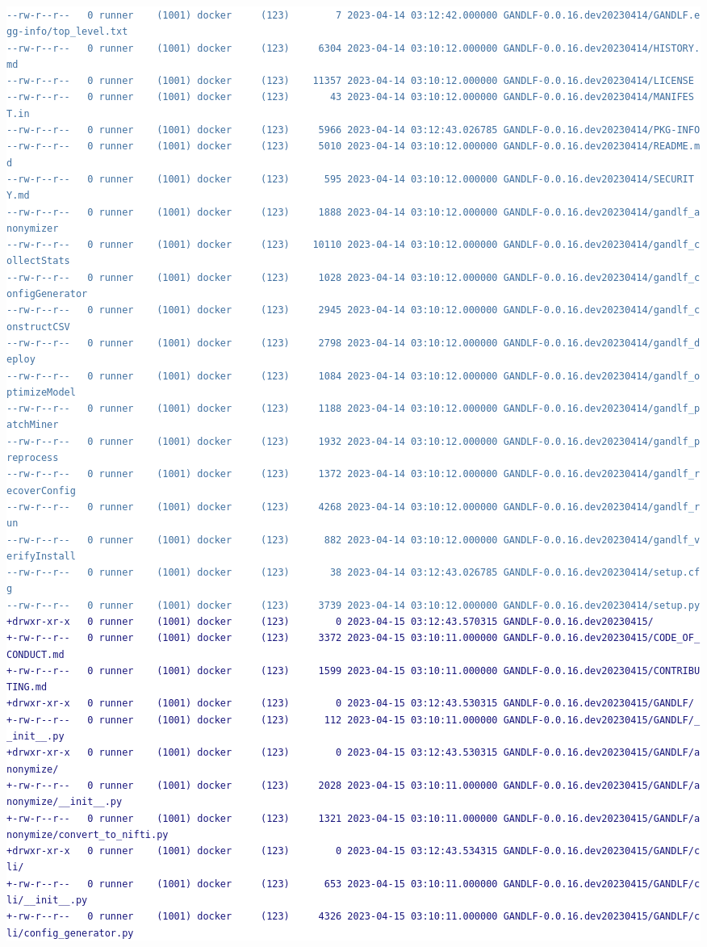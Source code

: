 ```diff
--rw-r--r--   0 runner    (1001) docker     (123)        7 2023-04-14 03:12:42.000000 GANDLF-0.0.16.dev20230414/GANDLF.egg-info/top_level.txt
--rw-r--r--   0 runner    (1001) docker     (123)     6304 2023-04-14 03:10:12.000000 GANDLF-0.0.16.dev20230414/HISTORY.md
--rw-r--r--   0 runner    (1001) docker     (123)    11357 2023-04-14 03:10:12.000000 GANDLF-0.0.16.dev20230414/LICENSE
--rw-r--r--   0 runner    (1001) docker     (123)       43 2023-04-14 03:10:12.000000 GANDLF-0.0.16.dev20230414/MANIFEST.in
--rw-r--r--   0 runner    (1001) docker     (123)     5966 2023-04-14 03:12:43.026785 GANDLF-0.0.16.dev20230414/PKG-INFO
--rw-r--r--   0 runner    (1001) docker     (123)     5010 2023-04-14 03:10:12.000000 GANDLF-0.0.16.dev20230414/README.md
--rw-r--r--   0 runner    (1001) docker     (123)      595 2023-04-14 03:10:12.000000 GANDLF-0.0.16.dev20230414/SECURITY.md
--rw-r--r--   0 runner    (1001) docker     (123)     1888 2023-04-14 03:10:12.000000 GANDLF-0.0.16.dev20230414/gandlf_anonymizer
--rw-r--r--   0 runner    (1001) docker     (123)    10110 2023-04-14 03:10:12.000000 GANDLF-0.0.16.dev20230414/gandlf_collectStats
--rw-r--r--   0 runner    (1001) docker     (123)     1028 2023-04-14 03:10:12.000000 GANDLF-0.0.16.dev20230414/gandlf_configGenerator
--rw-r--r--   0 runner    (1001) docker     (123)     2945 2023-04-14 03:10:12.000000 GANDLF-0.0.16.dev20230414/gandlf_constructCSV
--rw-r--r--   0 runner    (1001) docker     (123)     2798 2023-04-14 03:10:12.000000 GANDLF-0.0.16.dev20230414/gandlf_deploy
--rw-r--r--   0 runner    (1001) docker     (123)     1084 2023-04-14 03:10:12.000000 GANDLF-0.0.16.dev20230414/gandlf_optimizeModel
--rw-r--r--   0 runner    (1001) docker     (123)     1188 2023-04-14 03:10:12.000000 GANDLF-0.0.16.dev20230414/gandlf_patchMiner
--rw-r--r--   0 runner    (1001) docker     (123)     1932 2023-04-14 03:10:12.000000 GANDLF-0.0.16.dev20230414/gandlf_preprocess
--rw-r--r--   0 runner    (1001) docker     (123)     1372 2023-04-14 03:10:12.000000 GANDLF-0.0.16.dev20230414/gandlf_recoverConfig
--rw-r--r--   0 runner    (1001) docker     (123)     4268 2023-04-14 03:10:12.000000 GANDLF-0.0.16.dev20230414/gandlf_run
--rw-r--r--   0 runner    (1001) docker     (123)      882 2023-04-14 03:10:12.000000 GANDLF-0.0.16.dev20230414/gandlf_verifyInstall
--rw-r--r--   0 runner    (1001) docker     (123)       38 2023-04-14 03:12:43.026785 GANDLF-0.0.16.dev20230414/setup.cfg
--rw-r--r--   0 runner    (1001) docker     (123)     3739 2023-04-14 03:10:12.000000 GANDLF-0.0.16.dev20230414/setup.py
+drwxr-xr-x   0 runner    (1001) docker     (123)        0 2023-04-15 03:12:43.570315 GANDLF-0.0.16.dev20230415/
+-rw-r--r--   0 runner    (1001) docker     (123)     3372 2023-04-15 03:10:11.000000 GANDLF-0.0.16.dev20230415/CODE_OF_CONDUCT.md
+-rw-r--r--   0 runner    (1001) docker     (123)     1599 2023-04-15 03:10:11.000000 GANDLF-0.0.16.dev20230415/CONTRIBUTING.md
+drwxr-xr-x   0 runner    (1001) docker     (123)        0 2023-04-15 03:12:43.530315 GANDLF-0.0.16.dev20230415/GANDLF/
+-rw-r--r--   0 runner    (1001) docker     (123)      112 2023-04-15 03:10:11.000000 GANDLF-0.0.16.dev20230415/GANDLF/__init__.py
+drwxr-xr-x   0 runner    (1001) docker     (123)        0 2023-04-15 03:12:43.530315 GANDLF-0.0.16.dev20230415/GANDLF/anonymize/
+-rw-r--r--   0 runner    (1001) docker     (123)     2028 2023-04-15 03:10:11.000000 GANDLF-0.0.16.dev20230415/GANDLF/anonymize/__init__.py
+-rw-r--r--   0 runner    (1001) docker     (123)     1321 2023-04-15 03:10:11.000000 GANDLF-0.0.16.dev20230415/GANDLF/anonymize/convert_to_nifti.py
+drwxr-xr-x   0 runner    (1001) docker     (123)        0 2023-04-15 03:12:43.534315 GANDLF-0.0.16.dev20230415/GANDLF/cli/
+-rw-r--r--   0 runner    (1001) docker     (123)      653 2023-04-15 03:10:11.000000 GANDLF-0.0.16.dev20230415/GANDLF/cli/__init__.py
+-rw-r--r--   0 runner    (1001) docker     (123)     4326 2023-04-15 03:10:11.000000 GANDLF-0.0.16.dev20230415/GANDLF/cli/config_generator.py
```